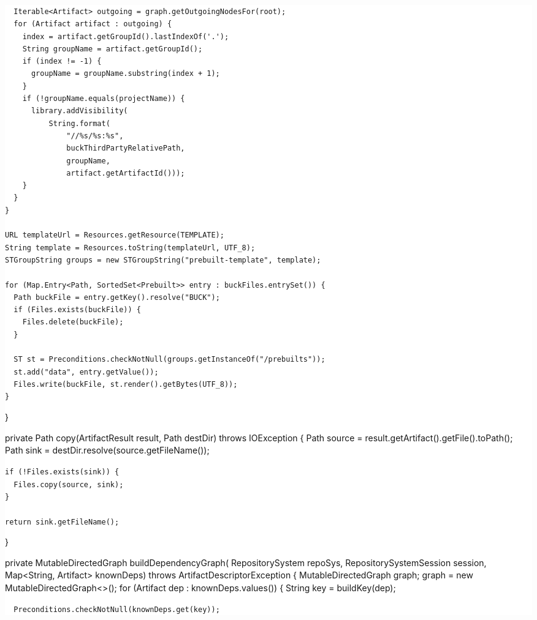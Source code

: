      Iterable<Artifact> outgoing = graph.getOutgoingNodesFor(root);
      for (Artifact artifact : outgoing) {
        index = artifact.getGroupId().lastIndexOf('.');
        String groupName = artifact.getGroupId();
        if (index != -1) {
          groupName = groupName.substring(index + 1);
        }
        if (!groupName.equals(projectName)) {
          library.addVisibility(
              String.format(
                  "//%s/%s:%s",
                  buckThirdPartyRelativePath,
                  groupName,
                  artifact.getArtifactId()));
        }
      }
    }

    URL templateUrl = Resources.getResource(TEMPLATE);
    String template = Resources.toString(templateUrl, UTF_8);
    STGroupString groups = new STGroupString("prebuilt-template", template);

    for (Map.Entry<Path, SortedSet<Prebuilt>> entry : buckFiles.entrySet()) {
      Path buckFile = entry.getKey().resolve("BUCK");
      if (Files.exists(buckFile)) {
        Files.delete(buckFile);
      }

      ST st = Preconditions.checkNotNull(groups.getInstanceOf("/prebuilts"));
      st.add("data", entry.getValue());
      Files.write(buckFile, st.render().getBytes(UTF_8));
    }
  }

  private Path copy(ArtifactResult result, Path destDir) throws IOException {
    Path source = result.getArtifact().getFile().toPath();
    Path sink = destDir.resolve(source.getFileName());

    if (!Files.exists(sink)) {
      Files.copy(source, sink);
    }

    return sink.getFileName();
  }

  private  MutableDirectedGraph<Artifact> buildDependencyGraph(
      RepositorySystem repoSys,
      RepositorySystemSession session,
      Map<String, Artifact> knownDeps) throws ArtifactDescriptorException {
    MutableDirectedGraph<Artifact> graph;
    graph = new MutableDirectedGraph<>();
    for (Artifact dep : knownDeps.values()) {
      String key = buildKey(dep);

      Preconditions.checkNotNull(knownDeps.get(key));

